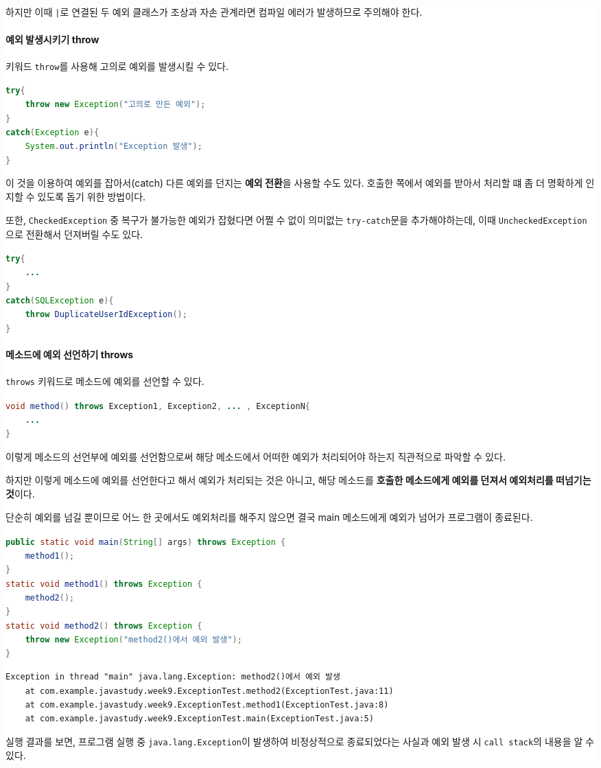 하지만 이때 `|`로 연결된 두 예외 클래스가 조상과 자손 관계라면 컴파일 에러가 발생하므로 주의해야 한다.

#### 예외 발생시키기 throw
키워드 `throw`를 사용해 고의로 예외를 발생시킬 수 있다.
```java
try{
    throw new Exception("고의로 만든 예외");
}
catch(Exception e){
    System.out.println("Exception 발생");
}
```

이 것을 이용하여 예외를 잡아서(catch) 다른 예외를 던지는 **예외 전환**을 사용할 수도 있다. 호출한 쪽에서 예외를 받아서 처리할 떄 좀 더 명확하게 인지할 수 있도록 돕기 위한 방법이다. 

또한, `CheckedException` 중 복구가 불가능한 예외가 잡혔다면 어쩔 수 없이 의미없는 `try-catch`문을 추가해야하는데, 이때 `UncheckedException`으로 전환해서 던져버릴 수도 있다. 

```java
try{
	...
}
catch(SQLException e){
	throw DuplicateUserIdException();
}
```

#### 메소드에 예외 선언하기 throws
`throws` 키워드로 메소드에 예외를 선언할 수 있다. 
```java
void method() throws Exception1, Exception2, ... , ExceptionN{
    ...
}
```
이렇게 메소드의 선언부에 예외를 선언함으로써 해당 메소드에서 어떠한 예외가 처리되어야 하는지 직관적으로 파악할 수 있다.  

하지만 이렇게 메소드에 예외를 선언한다고 해서 예외가 처리되는 것은 아니고, 해당 메소드를 **호출한 메소드에게 예외를 던져서 예외처리를 떠넘기는 것**이다.  

단순히 예외를 넘길 뿐이므로 어느 한 곳에서도 예외처리를 해주지 않으면 결국 main 메소드에게 예외가 넘어가 프로그램이 종료된다. 
```java
public static void main(String[] args) throws Exception {
    method1();
}
static void method1() throws Exception {
    method2();
}
static void method2() throws Exception {
    throw new Exception("method2()에서 예외 발생");
}
```
```console
Exception in thread "main" java.lang.Exception: method2()에서 예외 발생
	at com.example.javastudy.week9.ExceptionTest.method2(ExceptionTest.java:11)
	at com.example.javastudy.week9.ExceptionTest.method1(ExceptionTest.java:8)
	at com.example.javastudy.week9.ExceptionTest.main(ExceptionTest.java:5)
```
실행 결과를 보면, 프로그램 실행 중 `java.lang.Exception`이 발생하여 비정상적으로 종료되었다는 사실과 예외 발생 시 `call stack`의 내용을 알 수 있다.
